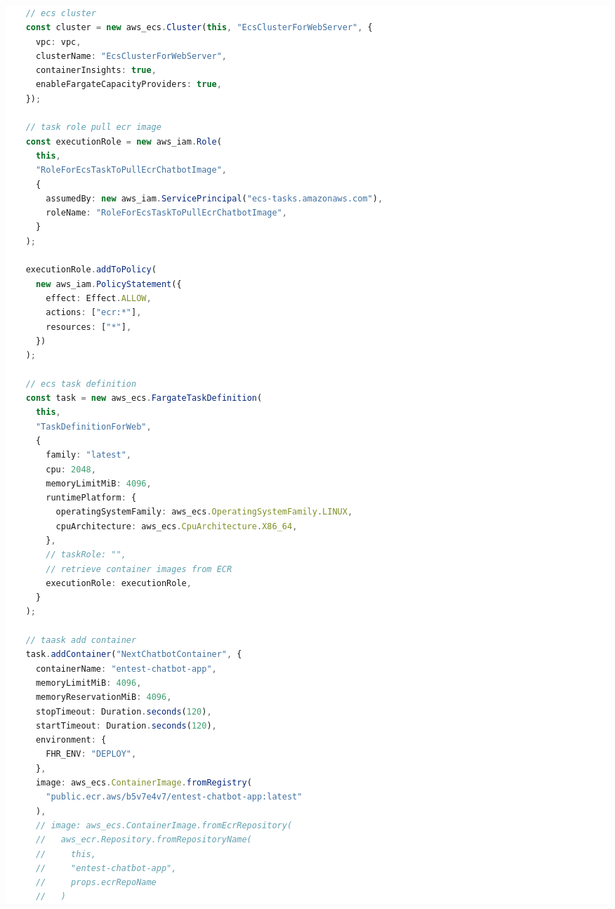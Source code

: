 ```ts
    // ecs cluster
    const cluster = new aws_ecs.Cluster(this, "EcsClusterForWebServer", {
      vpc: vpc,
      clusterName: "EcsClusterForWebServer",
      containerInsights: true,
      enableFargateCapacityProviders: true,
    });

    // task role pull ecr image
    const executionRole = new aws_iam.Role(
      this,
      "RoleForEcsTaskToPullEcrChatbotImage",
      {
        assumedBy: new aws_iam.ServicePrincipal("ecs-tasks.amazonaws.com"),
        roleName: "RoleForEcsTaskToPullEcrChatbotImage",
      }
    );

    executionRole.addToPolicy(
      new aws_iam.PolicyStatement({
        effect: Effect.ALLOW,
        actions: ["ecr:*"],
        resources: ["*"],
      })
    );

    // ecs task definition
    const task = new aws_ecs.FargateTaskDefinition(
      this,
      "TaskDefinitionForWeb",
      {
        family: "latest",
        cpu: 2048,
        memoryLimitMiB: 4096,
        runtimePlatform: {
          operatingSystemFamily: aws_ecs.OperatingSystemFamily.LINUX,
          cpuArchitecture: aws_ecs.CpuArchitecture.X86_64,
        },
        // taskRole: "",
        // retrieve container images from ECR
        executionRole: executionRole,
      }
    );

    // taask add container
    task.addContainer("NextChatbotContainer", {
      containerName: "entest-chatbot-app",
      memoryLimitMiB: 4096,
      memoryReservationMiB: 4096,
      stopTimeout: Duration.seconds(120),
      startTimeout: Duration.seconds(120),
      environment: {
        FHR_ENV: "DEPLOY",
      },
      image: aws_ecs.ContainerImage.fromRegistry(
        "public.ecr.aws/b5v7e4v7/entest-chatbot-app:latest"
      ),
      // image: aws_ecs.ContainerImage.fromEcrRepository(
      //   aws_ecr.Repository.fromRepositoryName(
      //     this,
      //     "entest-chatbot-app",
      //     props.ecrRepoName
      //   )
```